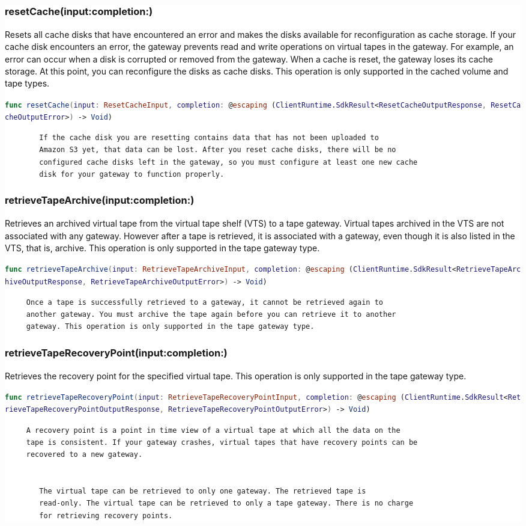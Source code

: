 ### resetCache(input:​completion:​)

Resets all cache disks that have encountered an error and makes the disks available for
reconfiguration as cache storage. If your cache disk encounters an error, the gateway
prevents read and write operations on virtual tapes in the gateway. For example, an error
can occur when a disk is corrupted or removed from the gateway. When a cache is reset, the
gateway loses its cache storage. At this point, you can reconfigure the disks as cache
disks. This operation is only supported in the cached volume and tape types.

``` swift
func resetCache(input: ResetCacheInput, completion: @escaping (ClientRuntime.SdkResult<ResetCacheOutputResponse, ResetCacheOutputError>) -> Void)
```

``` 
        If the cache disk you are resetting contains data that has not been uploaded to
        Amazon S3 yet, that data can be lost. After you reset cache disks, there will be no
        configured cache disks left in the gateway, so you must configure at least one new cache
        disk for your gateway to function properly.
```

### retrieveTapeArchive(input:​completion:​)

Retrieves an archived virtual tape from the virtual tape shelf (VTS) to a tape gateway.
Virtual tapes archived in the VTS are not associated with any gateway. However after a tape
is retrieved, it is associated with a gateway, even though it is also listed in the VTS,
that is, archive. This operation is only supported in the tape gateway type.

``` swift
func retrieveTapeArchive(input: RetrieveTapeArchiveInput, completion: @escaping (ClientRuntime.SdkResult<RetrieveTapeArchiveOutputResponse, RetrieveTapeArchiveOutputError>) -> Void)
```

``` 
     Once a tape is successfully retrieved to a gateway, it cannot be retrieved again to
     another gateway. You must archive the tape again before you can retrieve it to another
     gateway. This operation is only supported in the tape gateway type.
```

### retrieveTapeRecoveryPoint(input:​completion:​)

Retrieves the recovery point for the specified virtual tape. This operation is only
supported in the tape gateway type.

``` swift
func retrieveTapeRecoveryPoint(input: RetrieveTapeRecoveryPointInput, completion: @escaping (ClientRuntime.SdkResult<RetrieveTapeRecoveryPointOutputResponse, RetrieveTapeRecoveryPointOutputError>) -> Void)
```

``` 
     A recovery point is a point in time view of a virtual tape at which all the data on the
     tape is consistent. If your gateway crashes, virtual tapes that have recovery points can be
     recovered to a new gateway.


        The virtual tape can be retrieved to only one gateway. The retrieved tape is
        read-only. The virtual tape can be retrieved to only a tape gateway. There is no charge
        for retrieving recovery points.
```
